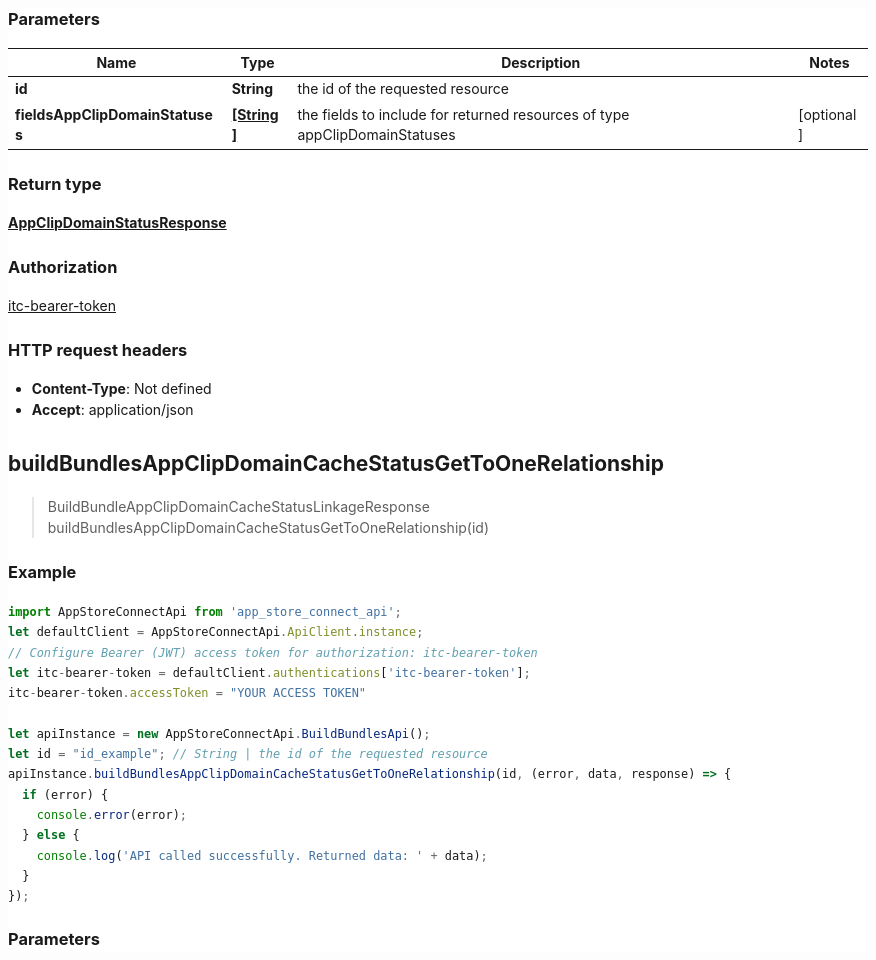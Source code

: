 ### Parameters


Name | Type | Description  | Notes
------------- | ------------- | ------------- | -------------
 **id** | **String**| the id of the requested resource | 
 **fieldsAppClipDomainStatuses** | [**[String]**](String.md)| the fields to include for returned resources of type appClipDomainStatuses | [optional] 

### Return type

[**AppClipDomainStatusResponse**](AppClipDomainStatusResponse.md)

### Authorization

[itc-bearer-token](../README.md#itc-bearer-token)

### HTTP request headers

- **Content-Type**: Not defined
- **Accept**: application/json


## buildBundlesAppClipDomainCacheStatusGetToOneRelationship

> BuildBundleAppClipDomainCacheStatusLinkageResponse buildBundlesAppClipDomainCacheStatusGetToOneRelationship(id)



### Example

```javascript
import AppStoreConnectApi from 'app_store_connect_api';
let defaultClient = AppStoreConnectApi.ApiClient.instance;
// Configure Bearer (JWT) access token for authorization: itc-bearer-token
let itc-bearer-token = defaultClient.authentications['itc-bearer-token'];
itc-bearer-token.accessToken = "YOUR ACCESS TOKEN"

let apiInstance = new AppStoreConnectApi.BuildBundlesApi();
let id = "id_example"; // String | the id of the requested resource
apiInstance.buildBundlesAppClipDomainCacheStatusGetToOneRelationship(id, (error, data, response) => {
  if (error) {
    console.error(error);
  } else {
    console.log('API called successfully. Returned data: ' + data);
  }
});
```

### Parameters

